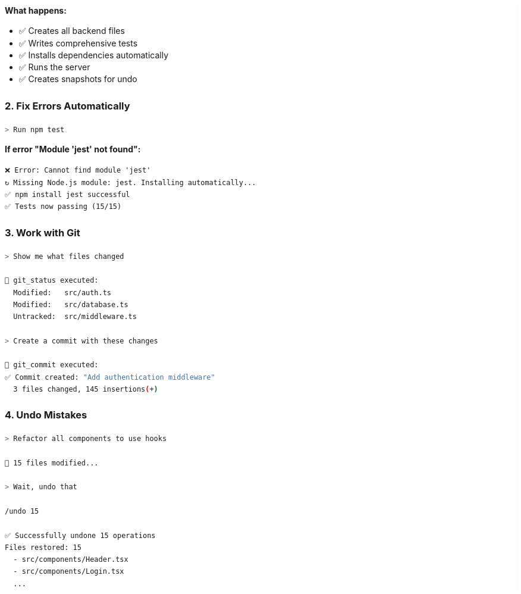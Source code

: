 **What happens:**
- ✅ Creates all backend files
- ✅ Writes comprehensive tests
- ✅ Installs dependencies automatically
- ✅ Runs the server
- ✅ Creates snapshots for undo

### 2. Fix Errors Automatically

```bash
> Run npm test
```

**If error "Module 'jest' not found":**
```
❌ Error: Cannot find module 'jest'
↻ Missing Node.js module: jest. Installing automatically...
✅ npm install jest successful
✅ Tests now passing (15/15)
```

### 3. Work with Git

```bash
> Show me what files changed

🤖 git_status executed:
  Modified:   src/auth.ts
  Modified:   src/database.ts
  Untracked:  src/middleware.ts

> Create a commit with these changes

🤖 git_commit executed:
✅ Commit created: "Add authentication middleware"
  3 files changed, 145 insertions(+)
```

### 4. Undo Mistakes

```bash
> Refactor all components to use hooks

🤖 15 files modified...

> Wait, undo that

/undo 15

✅ Successfully undone 15 operations
Files restored: 15
  - src/components/Header.tsx
  - src/components/Login.tsx
  ...
```
